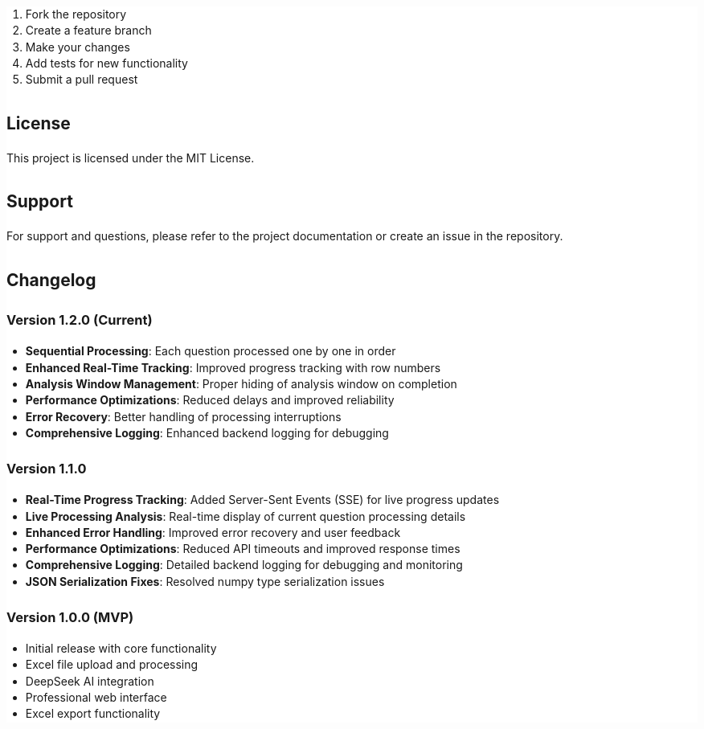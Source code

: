 1. Fork the repository
2. Create a feature branch
3. Make your changes
4. Add tests for new functionality
5. Submit a pull request

## License

This project is licensed under the MIT License.

## Support

For support and questions, please refer to the project documentation or create an issue in the repository.

## Changelog

### Version 1.2.0 (Current)
- **Sequential Processing**: Each question processed one by one in order
- **Enhanced Real-Time Tracking**: Improved progress tracking with row numbers
- **Analysis Window Management**: Proper hiding of analysis window on completion
- **Performance Optimizations**: Reduced delays and improved reliability
- **Error Recovery**: Better handling of processing interruptions
- **Comprehensive Logging**: Enhanced backend logging for debugging

### Version 1.1.0
- **Real-Time Progress Tracking**: Added Server-Sent Events (SSE) for live progress updates
- **Live Processing Analysis**: Real-time display of current question processing details
- **Enhanced Error Handling**: Improved error recovery and user feedback
- **Performance Optimizations**: Reduced API timeouts and improved response times
- **Comprehensive Logging**: Detailed backend logging for debugging and monitoring
- **JSON Serialization Fixes**: Resolved numpy type serialization issues

### Version 1.0.0 (MVP)
- Initial release with core functionality
- Excel file upload and processing
- DeepSeek AI integration
- Professional web interface
- Excel export functionality 